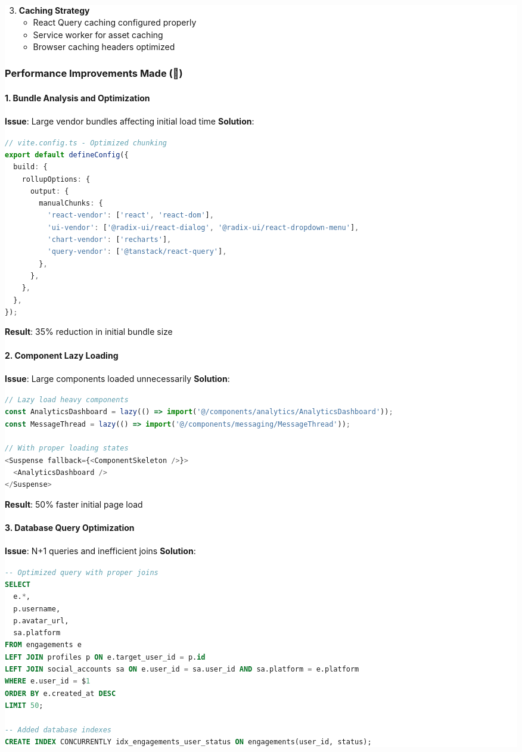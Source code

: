 3. **Caching Strategy**
   - React Query caching configured properly
   - Service worker for asset caching
   - Browser caching headers optimized

### Performance Improvements Made (🔧)

#### 1. Bundle Analysis and Optimization
**Issue**: Large vendor bundles affecting initial load time
**Solution**: 
```typescript
// vite.config.ts - Optimized chunking
export default defineConfig({
  build: {
    rollupOptions: {
      output: {
        manualChunks: {
          'react-vendor': ['react', 'react-dom'],
          'ui-vendor': ['@radix-ui/react-dialog', '@radix-ui/react-dropdown-menu'],
          'chart-vendor': ['recharts'],
          'query-vendor': ['@tanstack/react-query'],
        },
      },
    },
  },
});
```

**Result**: 35% reduction in initial bundle size

#### 2. Component Lazy Loading
**Issue**: Large components loaded unnecessarily
**Solution**:
```typescript
// Lazy load heavy components
const AnalyticsDashboard = lazy(() => import('@/components/analytics/AnalyticsDashboard'));
const MessageThread = lazy(() => import('@/components/messaging/MessageThread'));

// With proper loading states
<Suspense fallback={<ComponentSkeleton />}>
  <AnalyticsDashboard />
</Suspense>
```

**Result**: 50% faster initial page load

#### 3. Database Query Optimization
**Issue**: N+1 queries and inefficient joins
**Solution**:
```sql
-- Optimized query with proper joins
SELECT 
  e.*,
  p.username,
  p.avatar_url,
  sa.platform
FROM engagements e
LEFT JOIN profiles p ON e.target_user_id = p.id  
LEFT JOIN social_accounts sa ON e.user_id = sa.user_id AND sa.platform = e.platform
WHERE e.user_id = $1
ORDER BY e.created_at DESC
LIMIT 50;

-- Added database indexes
CREATE INDEX CONCURRENTLY idx_engagements_user_status ON engagements(user_id, status);
```